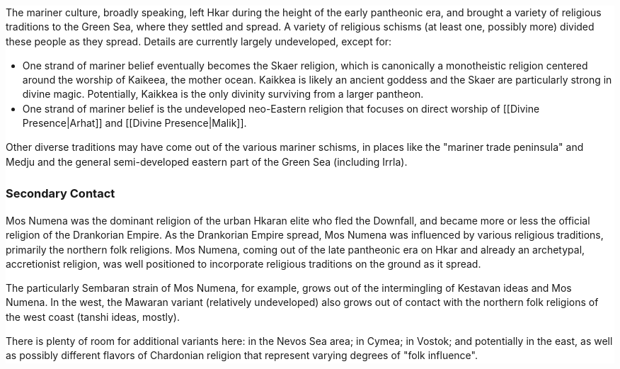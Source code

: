 The mariner culture, broadly speaking, left Hkar during the height of the early pantheonic era, and brought a variety of religious traditions to the Green Sea, where they settled and spread. A variety of religious schisms (at least one, possibly more) divided these people as they spread. Details are currently largely undeveloped, except for:

- One strand of mariner belief eventually becomes the Skaer religion, which is canonically a monotheistic religion centered around the worship of Kaikeea, the mother ocean. Kaikkea is likely an ancient goddess and the Skaer are particularly strong in divine magic. Potentially, Kaikkea is the only divinity surviving from a larger pantheon.
- One strand of mariner belief is the undeveloped neo-Eastern religion that focuses on direct worship of [[Divine Presence|Arhat]] and [[Divine Presence|Malik]]. 

Other diverse traditions may have come out of the various mariner schisms, in places like the "mariner trade peninsula" and Medju and the general semi-developed eastern part of the Green Sea (including Irrla). 

### Secondary Contact

Mos Numena was the dominant religion of the urban Hkaran elite who fled the Downfall, and became more or less the official religion of the Drankorian Empire. As the Drankorian Empire spread, Mos Numena was influenced by various religious traditions, primarily the northern folk religions. Mos Numena, coming out of the late pantheonic era on Hkar and already an archetypal, accretionist religion, was well positioned to incorporate religious traditions on the ground as it spread. 

The particularly Sembaran strain of Mos Numena, for example, grows out of the intermingling of Kestavan ideas and Mos Numena. In the west, the Mawaran variant (relatively undeveloped) also grows out of contact with the northern folk religions of the west coast (tanshi ideas, mostly). 

There is plenty of room for additional variants here: in the Nevos Sea area; in Cymea; in Vostok; and potentially in the east, as well as possibly different flavors of Chardonian religion that represent varying degrees of "folk influence". 



